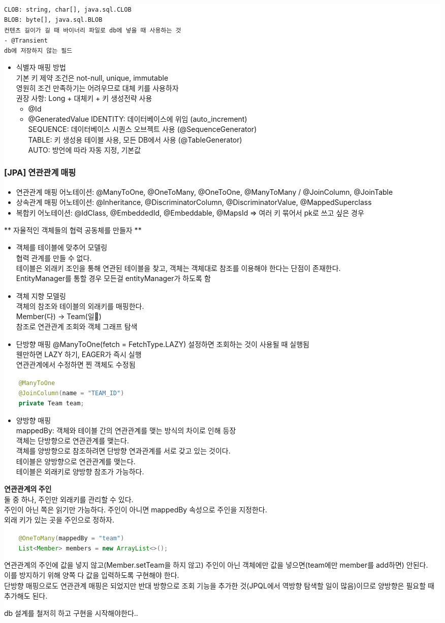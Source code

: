     CLOB: string, char[], java.sql.CLOB  
    BLOB: byte[], java.sql.BLOB  
    컨텐츠 길이가 길 때 바이너리 파일로 db에 넣을 때 사용하는 것  
    - @Transient  
    db에 저장하지 않는 필드  
- 식별자 매핑 방법  
기본 키 제약 조건은 not-null, unique, immutable  
영원히 조건 만족하기는 어려우므로 대체 키를 사용하자  
권장 사항: Long + 대체키 + 키 생성전략 사용  
    - @Id  
    - @GeneratedValue 
    IDENTITY: 데이터베이스에 위임 (auto_increment)  
    SEQUENCE: 데이터베이스 시퀀스 오브젝트 사용 (@SequenceGenerator)  
    TABLE: 키 생성용 테이블 사용, 모든 DB에서 사용 (@TableGenerator)  
    AUTO: 방언에 따라 자동 지정, 기본값    
   

### [JPA] 연관관계 매핑  
- 연관관계 매핑 어노테이션: @ManyToOne, @OneToMany, @OneToOne, @ManyToMany / @JoinColumn, @JoinTable  
- 상속관계 매핑 어노테이션: @Inheritance, @DiscriminatorColumn, @DiscriminatorValue, @MappedSuperclass  
- 복합키 어노테이션: @IdClass, @EmbeddedId, @Embeddable, @MapsId => 여러 키 묶어서 pk로 쓰고 싶은 경우  

** 자율적인 객체들의 협력 공동체를 만들자 **  
- 객체를 테이블에 맞추어 모델링   
협력 관계를 만들 수 없다.  
테이블은 외래키 조인을 통해 연관된 테이블을 찾고, 객체는 객체대로 참조를 이용해야 한다는 단점이 존재한다.  
EntityManager를 통할 경우 모든걸 entityManager가 하도록 함  

- 객체 지향 모델링  
객체의 참조와 테이블의 외래키를 매핑한다.  
Member(다) -> Team(일)  
참조로 연관관계 조회와 객체 그래프 탐색  

- 단방향 매핑
@ManyToOne(fetch = FetchType.LAZY) 설정하면 조회하는 것이 사용될 때 실행됨  
웬만하면 LAZY 하기, EAGER가 즉시 실행  
연관관계에서 수정하면 찐 객체도 수정됨  
```java
    @ManyToOne
    @JoinColumn(name = "TEAM_ID")
    private Team team;
```  

- 양방향 매핑  
mappedBy: 객체와 테이블 간의 연관관계를 맺는 방식의 차이로 인해 등장  
객체는 단방향으로 연관관계를 맺는다.  
객체를 양방향으로 참조하려면 단방향 연과관계를 서로 갖고 있는 것이다.  
테이블은 양방향으로 연관관계를 맺는다.  
테이블은 외래키로 양방향 참조가 가능하다.  

**연관관계의 주인**  
둘 중 하나, 주인만 외래키를 관리할 수 있다.  
주인이 아닌 쪽은 읽기만 가능하다. 주인이 아니면 mappedBy 속성으로 주인을 지정한다.  
외래 키가 있는 곳을 주인으로 정하자.   
```java
    @OneToMany(mappedBy = "team")
    List<Member> members = new ArrayList<>();
```  
연관관계의 주인에 값을 넣지 않고(Member.setTeam을 하지 않고) 주인이 아닌 객체에만 값을 넣으면(team에만 member를 add하면) 안된다.  
이를 방지하기 위해 양쪽 다 값을 입력하도록 구현해야 한다.  
단방향 매핑으로도 연관관계 매핑은 되었지만 반대 방향으로 조회 기능을 추가한 것(JPQL에서 역방향 탐색할 일이 많음)이므로 양방향은 필요할 때 추가해도 된다.  

db 설계를 철저히 하고 구현을 시작해야한다..  
